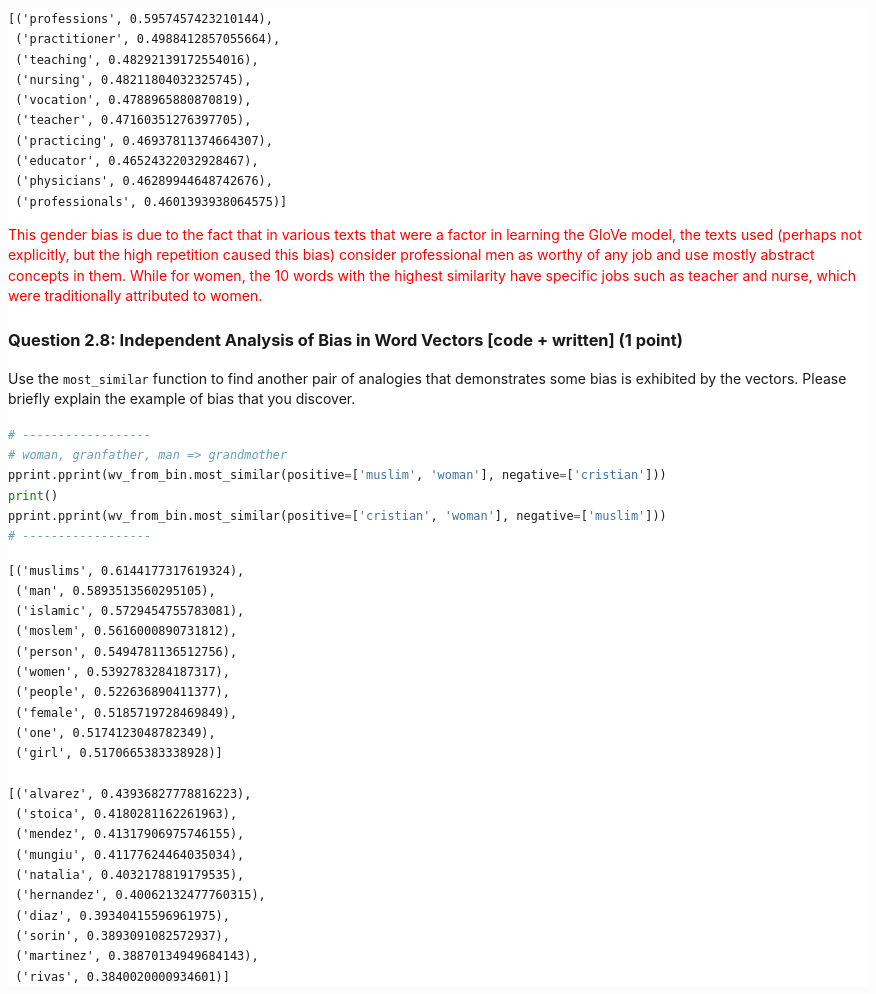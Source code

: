     [('professions', 0.5957457423210144),
     ('practitioner', 0.4988412857055664),
     ('teaching', 0.48292139172554016),
     ('nursing', 0.48211804032325745),
     ('vocation', 0.4788965880870819),
     ('teacher', 0.47160351276397705),
     ('practicing', 0.46937811374664307),
     ('educator', 0.46524322032928467),
     ('physicians', 0.46289944648742676),
     ('professionals', 0.4601393938064575)]
    

<font color="red">
    
This gender bias is due to the fact that in various texts that were a factor in learning the GloVe model, the texts used (perhaps not explicitly, but the high repetition caused this bias) consider professional men as worthy of any job and use mostly abstract concepts in them. While for women, the 10 words with the highest similarity have specific jobs such as teacher and nurse, which were traditionally attributed to women.

</font>

### Question 2.8: Independent Analysis of Bias in Word Vectors [code + written]  (1 point)

Use the `most_similar` function to find another pair of analogies that demonstrates some bias is exhibited by the vectors. Please briefly explain the example of bias that you discover.


```python
# ------------------
# woman, granfather, man => grandmother
pprint.pprint(wv_from_bin.most_similar(positive=['muslim', 'woman'], negative=['cristian']))
print()
pprint.pprint(wv_from_bin.most_similar(positive=['cristian', 'woman'], negative=['muslim']))
# ------------------
```

    [('muslims', 0.6144177317619324),
     ('man', 0.5893513560295105),
     ('islamic', 0.5729454755783081),
     ('moslem', 0.5616000890731812),
     ('person', 0.5494781136512756),
     ('women', 0.5392783284187317),
     ('people', 0.522636890411377),
     ('female', 0.5185719728469849),
     ('one', 0.5174123048782349),
     ('girl', 0.5170665383338928)]
    
    [('alvarez', 0.43936827778816223),
     ('stoica', 0.4180281162261963),
     ('mendez', 0.41317906975746155),
     ('mungiu', 0.41177624464035034),
     ('natalia', 0.4032178819179535),
     ('hernandez', 0.40062132477760315),
     ('diaz', 0.39340415596961975),
     ('sorin', 0.3893091082572937),
     ('martinez', 0.38870134949684143),
     ('rivas', 0.3840020000934601)]
    